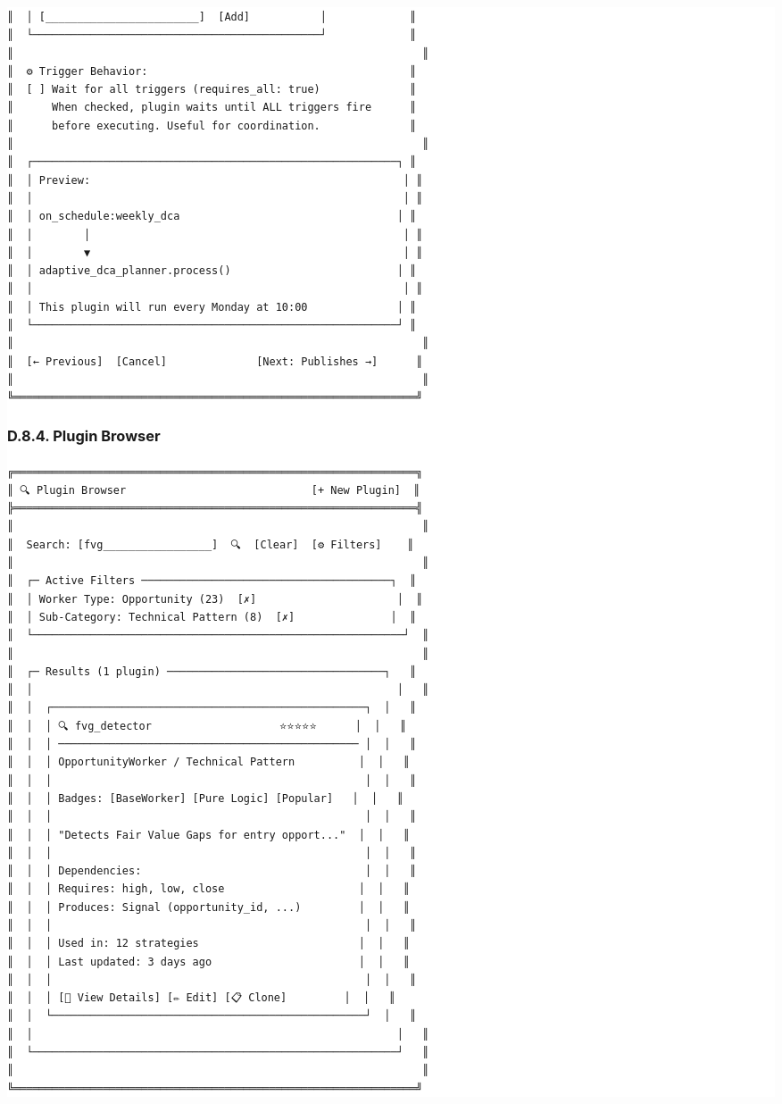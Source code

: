 ```
║  │ [________________________]  [Add]           │             ║
║  └─────────────────────────────────────────────┘             ║
║                                                                ║
║  ⚙️ Trigger Behavior:                                         ║
║  [ ] Wait for all triggers (requires_all: true)              ║
║      When checked, plugin waits until ALL triggers fire      ║
║      before executing. Useful for coordination.              ║
║                                                                ║
║  ┌─────────────────────────────────────────────────────────┐ ║
║  │ Preview:                                                 │ ║
║  │                                                          │ ║
║  │ on_schedule:weekly_dca                                  │ ║
║  │        │                                                 │ ║
║  │        ▼                                                 │ ║
║  │ adaptive_dca_planner.process()                          │ ║
║  │                                                          │ ║
║  │ This plugin will run every Monday at 10:00              │ ║
║  └─────────────────────────────────────────────────────────┘ ║
║                                                                ║
║  [← Previous]  [Cancel]              [Next: Publishes →]      ║
║                                                                ║
╚═══════════════════════════════════════════════════════════════╝
```

### **D.8.4. Plugin Browser**

```
╔═══════════════════════════════════════════════════════════════╗
║ 🔍 Plugin Browser                             [+ New Plugin]  ║
╠═══════════════════════════════════════════════════════════════╣
║                                                                ║
║  Search: [fvg_________________]  🔍  [Clear]  [⚙️ Filters]    ║
║                                                                ║
║  ┌─ Active Filters ───────────────────────────────────────┐  ║
║  │ Worker Type: Opportunity (23)  [✗]                      │  ║
║  │ Sub-Category: Technical Pattern (8)  [✗]               │  ║
║  └──────────────────────────────────────────────────────────┘  ║
║                                                                ║
║  ┌─ Results (1 plugin) ──────────────────────────────────┐   ║
║  │                                                         │   ║
║  │  ┌─────────────────────────────────────────────────┐  │   ║
║  │  │ 🔍 fvg_detector                    ⭐⭐⭐⭐⭐      │  │   ║
║  │  │ ─────────────────────────────────────────────── │  │   ║
║  │  │ OpportunityWorker / Technical Pattern          │  │   ║
║  │  │                                                 │  │   ║
║  │  │ Badges: [BaseWorker] [Pure Logic] [Popular]   │  │   ║
║  │  │                                                 │  │   ║
║  │  │ "Detects Fair Value Gaps for entry opport..."  │  │   ║
║  │  │                                                 │  │   ║
║  │  │ Dependencies:                                   │  │   ║
║  │  │ Requires: high, low, close                     │  │   ║
║  │  │ Produces: Signal (opportunity_id, ...)         │  │   ║
║  │  │                                                 │  │   ║
║  │  │ Used in: 12 strategies                         │  │   ║
║  │  │ Last updated: 3 days ago                       │  │   ║
║  │  │                                                 │  │   ║
║  │  │ [📖 View Details] [✏️ Edit] [📋 Clone]         │  │   ║
║  │  └─────────────────────────────────────────────────┘  │   ║
║  │                                                         │   ║
║  └─────────────────────────────────────────────────────────┘   ║
║                                                                ║
╚═══════════════════════════════════════════════════════════════╝
```
